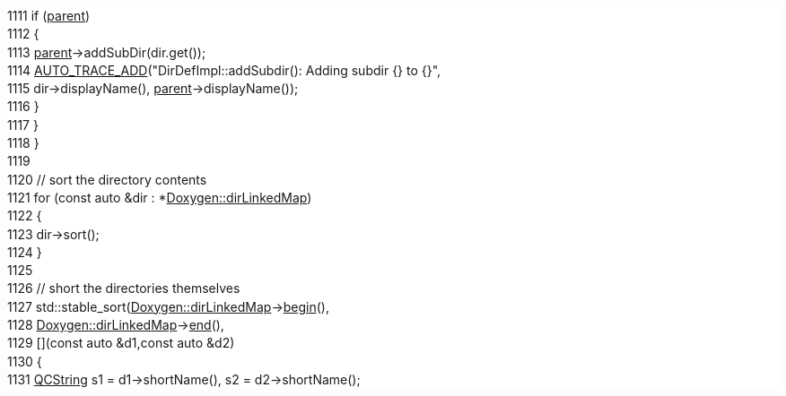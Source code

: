 <div class="doxyCodeLine"><span class="doxyLineNumber">1111</span><span class="doxyLineContent"><span class="doxyHighlight">      </span><span class="doxyHighlightKeywordFlow">if</span><span class="doxyHighlight"> (<a href="/web-doxygen/docs/api/files/src/docnode-h/#aa08872da61afee56859056e5a0612633">parent</a>)</span></span></div>
<div class="doxyCodeLine"><span class="doxyLineNumber">1112</span><span class="doxyLineContent"><span class="doxyHighlight">      {</span></span></div>
<div class="doxyCodeLine"><span class="doxyLineNumber">1113</span><span class="doxyLineContent"><span class="doxyHighlight">        <a href="/web-doxygen/docs/api/files/src/docnode-h/#aa08872da61afee56859056e5a0612633">parent</a>-&gt;addSubDir(dir.get());</span></span></div>
<div class="doxyCodeLine"><span class="doxyLineNumber">1114</span><span class="doxyLineContent"><span class="doxyHighlight">        <a href="/web-doxygen/docs/api/files/src/docnode-cpp/#a05be586784f268b947ad777aa316c4e6">AUTO_TRACE_ADD</a>(</span><span class="doxyHighlightStringLiteral">"DirDefImpl::addSubdir(): Adding subdir {} to {}"</span><span class="doxyHighlight">,</span></span></div>
<div class="doxyCodeLine"><span class="doxyLineNumber">1115</span><span class="doxyLineContent"><span class="doxyHighlight">                        dir-&gt;displayName(), <a href="/web-doxygen/docs/api/files/src/docnode-h/#aa08872da61afee56859056e5a0612633">parent</a>-&gt;displayName());</span></span></div>
<div class="doxyCodeLine"><span class="doxyLineNumber">1116</span><span class="doxyLineContent"><span class="doxyHighlight">      }</span></span></div>
<div class="doxyCodeLine"><span class="doxyLineNumber">1117</span><span class="doxyLineContent"><span class="doxyHighlight">    }</span></span></div>
<div class="doxyCodeLine"><span class="doxyLineNumber">1118</span><span class="doxyLineContent"><span class="doxyHighlight">  }</span></span></div>
<div class="doxyCodeLine"><span class="doxyLineNumber">1119</span></div>
<div class="doxyCodeLine"><span class="doxyLineNumber">1120</span><span class="doxyLineContent"><span class="doxyHighlight">  </span><span class="doxyHighlightComment">// sort the directory contents</span></span></div>
<div class="doxyCodeLine"><span class="doxyLineNumber">1121</span><span class="doxyLineContent"><span class="doxyHighlight">  </span><span class="doxyHighlightKeywordFlow">for</span><span class="doxyHighlight"> (</span><span class="doxyHighlightKeyword">const</span><span class="doxyHighlight"> </span><span class="doxyHighlightKeyword">auto</span><span class="doxyHighlight"> &amp;dir : *<a href="/web-doxygen/docs/api/classes/doxygen/#ad179803c33ab064adfd6adf681a0a805">Doxygen::dirLinkedMap</a>)</span></span></div>
<div class="doxyCodeLine"><span class="doxyLineNumber">1122</span><span class="doxyLineContent"><span class="doxyHighlight">  {</span></span></div>
<div class="doxyCodeLine"><span class="doxyLineNumber">1123</span><span class="doxyLineContent"><span class="doxyHighlight">    dir-&gt;sort();</span></span></div>
<div class="doxyCodeLine"><span class="doxyLineNumber">1124</span><span class="doxyLineContent"><span class="doxyHighlight">  }</span></span></div>
<div class="doxyCodeLine"><span class="doxyLineNumber">1125</span></div>
<div class="doxyCodeLine"><span class="doxyLineNumber">1126</span><span class="doxyLineContent"><span class="doxyHighlight">  </span><span class="doxyHighlightComment">// short the directories themselves</span></span></div>
<div class="doxyCodeLine"><span class="doxyLineNumber">1127</span><span class="doxyLineContent"><span class="doxyHighlight">  std::stable_sort(<a href="/web-doxygen/docs/api/classes/doxygen/#ad179803c33ab064adfd6adf681a0a805">Doxygen::dirLinkedMap</a>-&gt;<a href="/web-doxygen/docs/api/files/src/dir-cpp/#ab6c94b68ae7d5509e621425954c7fc50">begin</a>(),</span></span></div>
<div class="doxyCodeLine"><span class="doxyLineNumber">1128</span><span class="doxyLineContent"><span class="doxyHighlight">            <a href="/web-doxygen/docs/api/classes/doxygen/#ad179803c33ab064adfd6adf681a0a805">Doxygen::dirLinkedMap</a>-&gt;<a href="/web-doxygen/docs/api/files/src/dir-cpp/#ad0550a128905c4e07b633d437992b002">end</a>(),</span></span></div>
<div class="doxyCodeLine"><span class="doxyLineNumber">1129</span><span class="doxyLineContent"><span class="doxyHighlight">            [](</span><span class="doxyHighlightKeyword">const</span><span class="doxyHighlight"> </span><span class="doxyHighlightKeyword">auto</span><span class="doxyHighlight"> &amp;d1,</span><span class="doxyHighlightKeyword">const</span><span class="doxyHighlight"> </span><span class="doxyHighlightKeyword">auto</span><span class="doxyHighlight"> &amp;d2)</span></span></div>
<div class="doxyCodeLine"><span class="doxyLineNumber">1130</span><span class="doxyLineContent"><span class="doxyHighlight">            {</span></span></div>
<div class="doxyCodeLine"><span class="doxyLineNumber">1131</span><span class="doxyLineContent"><span class="doxyHighlight">              <a href="/web-doxygen/docs/api/classes/qcstring">QCString</a> s1 = d1-&gt;shortName(), s2 = d2-&gt;shortName();</span></span></div>